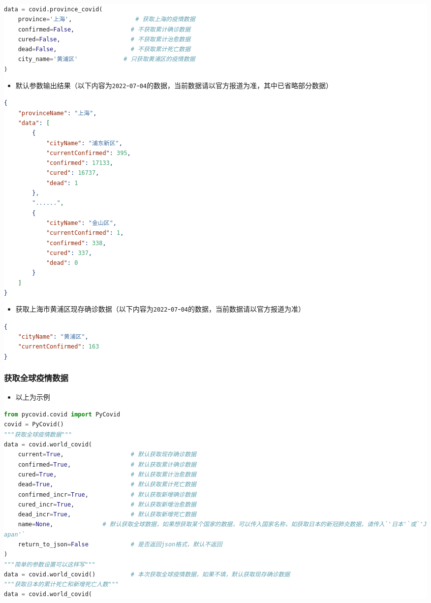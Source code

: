 ```python
data = covid.province_covid(
	province='上海',			        # 获取上海的疫情数据
    confirmed=False,			    # 不获取累计确诊数据
    cured=False,				    # 不获取累计治愈数据
    dead=False,					    # 不获取累计死亡数据
    city_name='黄浦区'			    # 只获取黄浦区的疫情数据
)
```

- 默认参数输出结果（以下内容为`2022`-`07`-`04`的数据，当前数据请以官方报道为准，其中已省略部分数据）

```json
{
    "provinceName": "上海",
    "data": [
        {
            "cityName": "浦东新区",
            "currentConfirmed": 395,
            "confirmed": 17133,
            "cured": 16737,
            "dead": 1
        },
        "......",
        {
            "cityName": "金山区",
            "currentConfirmed": 1,
            "confirmed": 338,
            "cured": 337,
            "dead": 0
        }
    ]
}
```

- 获取上海市黄浦区现存确诊数据（以下内容为`2022`-`07`-`04`的数据，当前数据请以官方报道为准）

```json
{
    "cityName": "黄浦区",
    "currentConfirmed": 163
}
```

### 获取全球疫情数据

- 以上为示例

```python
from pycovid.covid import PyCovid
covid = PyCovid()
"""获取全球疫情数据"""
data = covid.world_covid(
	current=True,                   # 默认获取现存确诊数据
    confirmed=True,                 # 默认获取累计确诊数据    
    cured=True,                     # 默认获取累计治愈数据
    dead=True,                      # 默认获取累计死亡数据
    confirmed_incr=True,            # 默认获取新增确诊数据
    cured_incr=True,                # 默认获取新增治愈数据
    dead_incr=True,                 # 默认获取新增死亡数据
    name=None,              # 默认获取全球数据，如果想获取某个国家的数据，可以传入国家名称，如获取日本的新冠肺炎数据，请传入`'日本'`或`'Japan'`
    return_to_json=False            # 是否返回json格式，默认不返回
)
"""简单的参数设置可以这样写"""
data = covid.world_covid()		    # 本次获取全球疫情数据，如果不填，默认获取现存确诊数据
"""获取日本的累计死亡和新增死亡人数"""
data = covid.world_covid(
```